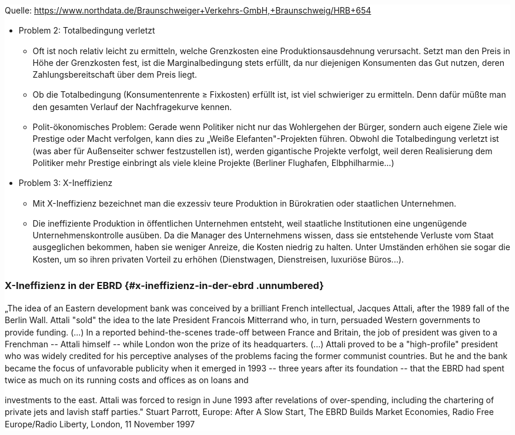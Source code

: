 Quelle: https://www.northdata.de/Braunschweiger+Verkehrs-GmbH,+Braunschweig/HRB+654


-   Problem 2: Totalbedingung verletzt

    -   Oft ist noch relativ leicht zu ermitteln, welche Grenzkosten
        eine Produktionsausdehnung verursacht. Setzt man den Preis in
        Höhe der Grenzkosten fest, ist die Marginalbedingung stets
        erfüllt, da nur diejenigen Konsumenten das Gut nutzen, deren
        Zahlungsbereitschaft über dem Preis liegt.

    -   Ob die Totalbedingung (Konsumentenrente $\geq$ Fixkosten)
        erfüllt ist, ist viel schwieriger zu ermitteln. Denn dafür müßte
        man den gesamten Verlauf der Nachfragekurve kennen.

    -   Polit-ökonomisches Problem: Gerade wenn Politiker nicht nur das
        Wohlergehen der Bürger, sondern auch eigene Ziele wie Prestige
        oder Macht verfolgen, kann dies zu „Weiße Elefanten"-Projekten
        führen. Obwohl die Totalbedingung verletzt ist (was aber für
        Außenseiter schwer festzustellen ist), werden gigantische
        Projekte verfolgt, weil deren Realisierung dem Politiker mehr
        Prestige einbringt als viele kleine Projekte (Berliner
        Flughafen, Elbphilharmie...)

-   Problem 3: X-Ineffizienz

    -   Mit X-Ineffizienz bezeichnet man die exzessiv teure Produktion
        in Bürokratien oder staatlichen Unternehmen.

    -   Die ineffiziente Produktion in öffentlichen Unternehmen
        entsteht, weil staatliche Institutionen eine ungenügende
        Unternehmenskontrolle ausüben. Da die Manager des Unternehmens
        wissen, dass sie entstehende Verluste vom Staat ausgeglichen
        bekommen, haben sie weniger Anreize, die Kosten niedrig zu
        halten. Unter Umständen erhöhen sie sogar die Kosten, um so
        ihren privaten Vorteil zu erhöhen (Dienstwagen, Dienstreisen,
        luxuriöse Büros\...).

### X-Ineffizienz in der EBRD {#x-ineffizienz-in-der-ebrd .unnumbered}

„The idea of an Eastern development bank was conceived by a brilliant
French intellectual, Jacques Attali, after the 1989 fall of the Berlin
Wall. Attali \"sold\" the idea to the late President Francois Mitterrand
who, in turn, persuaded Western governments to provide funding. (\...)
In a reported behind-the-scenes trade-off between France and Britain,
the job of president was given to a Frenchman -- Attali himself -- while
London won the prize of its headquarters. (\...) Attali proved to be a
\"high-profile\" president who was widely credited for his perceptive
analyses of the problems facing the former communist countries. But he
and the bank became the focus of unfavorable publicity when it emerged
in 1993 -- three years after its foundation -- that the EBRD had spent
twice as much on its running costs and offices as on loans and

investments to the east. Attali was forced to resign in June 1993 after
revelations of over-spending, including the chartering of private jets
and lavish staff parties." Stuart Parrott, Europe: After A Slow Start,
The EBRD Builds Market Economies, Radio Free Europe/Radio Liberty,
London, 11 November 1997
